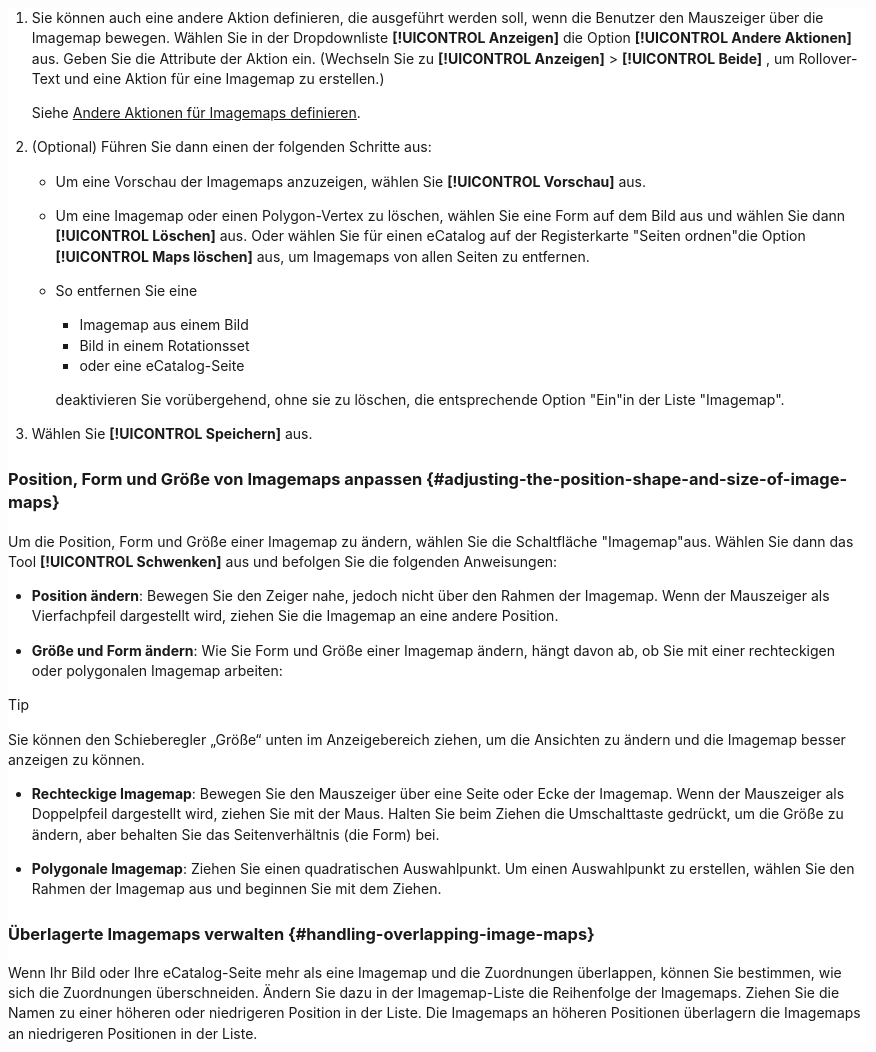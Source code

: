 1. Sie können auch eine andere Aktion definieren, die ausgeführt werden soll, wenn die Benutzer den Mauszeiger über die Imagemap bewegen. Wählen Sie in der Dropdownliste **[!UICONTROL Anzeigen]** die Option **[!UICONTROL Andere Aktionen]** aus. Geben Sie die Attribute der Aktion ein. (Wechseln Sie zu **[!UICONTROL Anzeigen]** > **[!UICONTROL Beide]** , um Rollover-Text und eine Aktion für eine Imagemap zu erstellen.)

   Siehe [Andere Aktionen für Imagemaps definieren](creating-image-maps.md#defining_other_actions_for_image_maps).

1. (Optional) Führen Sie dann einen der folgenden Schritte aus:

   * Um eine Vorschau der Imagemaps anzuzeigen, wählen Sie **[!UICONTROL Vorschau]** aus.
   * Um eine Imagemap oder einen Polygon-Vertex zu löschen, wählen Sie eine Form auf dem Bild aus und wählen Sie dann **[!UICONTROL Löschen]** aus. Oder wählen Sie für einen eCatalog auf der Registerkarte &quot;Seiten ordnen&quot;die Option **[!UICONTROL Maps löschen]** aus, um Imagemaps von allen Seiten zu entfernen.
   * So entfernen Sie eine
      * Imagemap aus einem Bild
      * Bild in einem Rotationsset
      * oder eine eCatalog-Seite

     deaktivieren Sie vorübergehend, ohne sie zu löschen, die entsprechende Option &quot;Ein&quot;in der Liste &quot;Imagemap&quot;.

1. Wählen Sie **[!UICONTROL Speichern]** aus.

### Position, Form und Größe von Imagemaps anpassen {#adjusting-the-position-shape-and-size-of-image-maps}

Um die Position, Form und Größe einer Imagemap zu ändern, wählen Sie die Schaltfläche &quot;Imagemap&quot;aus. Wählen Sie dann das Tool **[!UICONTROL Schwenken]** aus und befolgen Sie die folgenden Anweisungen:

* **Position ändern**: Bewegen Sie den Zeiger nahe, jedoch nicht über den Rahmen der Imagemap. Wenn der Mauszeiger als Vierfachpfeil dargestellt wird, ziehen Sie die Imagemap an eine andere Position.

* **Größe und Form ändern**: Wie Sie Form und Größe einer Imagemap ändern, hängt davon ab, ob Sie mit einer rechteckigen oder polygonalen Imagemap arbeiten:

>[!TIP]
>
>Sie können den Schieberegler „Größe“ unten im Anzeigebereich ziehen, um die Ansichten zu ändern und die Imagemap besser anzeigen zu können.

* **Rechteckige Imagemap**: Bewegen Sie den Mauszeiger über eine Seite oder Ecke der Imagemap. Wenn der Mauszeiger als Doppelpfeil dargestellt wird, ziehen Sie mit der Maus. Halten Sie beim Ziehen die Umschalttaste gedrückt, um die Größe zu ändern, aber behalten Sie das Seitenverhältnis (die Form) bei.

* **Polygonale Imagemap**: Ziehen Sie einen quadratischen Auswahlpunkt. Um einen Auswahlpunkt zu erstellen, wählen Sie den Rahmen der Imagemap aus und beginnen Sie mit dem Ziehen.

### Überlagerte Imagemaps verwalten {#handling-overlapping-image-maps}

Wenn Ihr Bild oder Ihre eCatalog-Seite mehr als eine Imagemap und die Zuordnungen überlappen, können Sie bestimmen, wie sich die Zuordnungen überschneiden. Ändern Sie dazu in der Imagemap-Liste die Reihenfolge der Imagemaps. Ziehen Sie die Namen zu einer höheren oder niedrigeren Position in der Liste. Die Imagemaps an höheren Positionen überlagern die Imagemaps an niedrigeren Positionen in der Liste.

